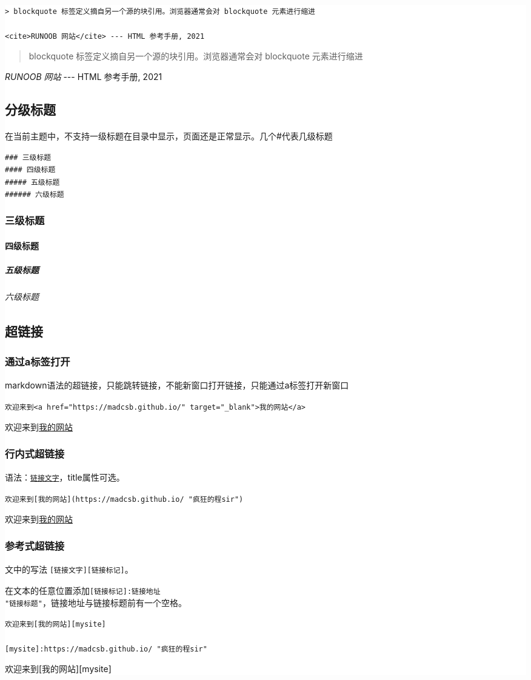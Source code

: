 ```
> blockquote 标签定义摘自另一个源的块引用。浏览器通常会对 blockquote 元素进行缩进

<cite>RUNOOB 网站</cite> --- HTML 参考手册, 2021
```

> blockquote 标签定义摘自另一个源的块引用。浏览器通常会对 blockquote 元素进行缩进

<cite>RUNOOB 网站</cite> --- HTML 参考手册, 2021

## 分级标题

在当前主题中，不支持一级标题在目录中显示，页面还是正常显示。几个#代表几级标题

```
### 三级标题
#### 四级标题
##### 五级标题
###### 六级标题
```
### 三级标题  
#### 四级标题  
##### 五级标题  
###### 六级标题  


## 超链接

### 通过a标签打开

markdown语法的超链接，只能跳转链接，不能新窗口打开链接，只能通过a标签打开新窗口
```
欢迎来到<a href="https://madcsb.github.io/" target="_blank">我的网站</a>
```
欢迎来到<a href="https://madcsb.github.io/" target="_blank">我的网站</a>

### 行内式超链接

语法：<code>[链接文字](链接地址 "title")</code>，title属性可选。

```
欢迎来到[我的网站](https://madcsb.github.io/ "疯狂的程sir")
```
欢迎来到[我的网站](https://madcsb.github.io/ "疯狂的程sir")

### 参考式超链接

文中的写法 <code>[链接文字][链接标记]</code>。

在文本的任意位置添加<code>[链接标记]:链接地址 "链接标题"</code>，链接地址与链接标题前有一个空格。

```
欢迎来到[我的网站][mysite]

[mysite]:https://madcsb.github.io/ "疯狂的程sir"
```
欢迎来到[我的网站][mysite]
